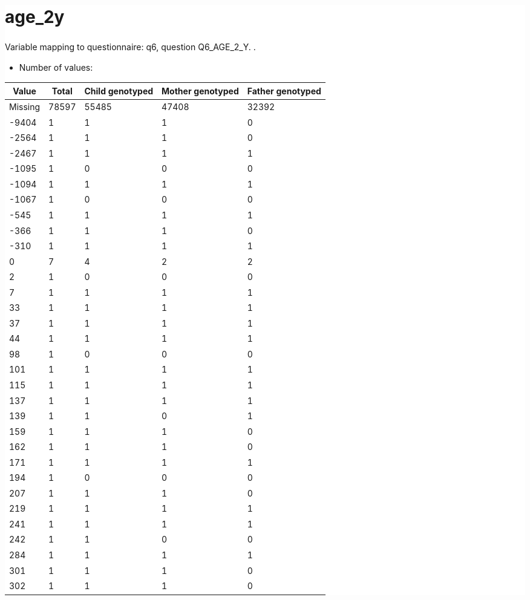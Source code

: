 # age_2y
Variable mapping to questionnaire: q6, question Q6_AGE_2_Y.
.
- Number of values:

| Value | Total | Child genotyped | Mother genotyped | Father genotyped |
| ----- | ----- | --------------- | ---------------- | ---------------- |
| Missing | 78597 | 55485 | 47408 | 32392 |
| -9404 | 1 | 1 | 1 |0 |
| -2564 | 1 | 1 | 1 |0 |
| -2467 | 1 | 1 | 1 |1 |
| -1095 | 1 | 0 | 0 |0 |
| -1094 | 1 | 1 | 1 |1 |
| -1067 | 1 | 0 | 0 |0 |
| -545 | 1 | 1 | 1 |1 |
| -366 | 1 | 1 | 1 |0 |
| -310 | 1 | 1 | 1 |1 |
| 0 | 7 | 4 | 2 |2 |
| 2 | 1 | 0 | 0 |0 |
| 7 | 1 | 1 | 1 |1 |
| 33 | 1 | 1 | 1 |1 |
| 37 | 1 | 1 | 1 |1 |
| 44 | 1 | 1 | 1 |1 |
| 98 | 1 | 0 | 0 |0 |
| 101 | 1 | 1 | 1 |1 |
| 115 | 1 | 1 | 1 |1 |
| 137 | 1 | 1 | 1 |1 |
| 139 | 1 | 1 | 0 |1 |
| 159 | 1 | 1 | 1 |0 |
| 162 | 1 | 1 | 1 |0 |
| 171 | 1 | 1 | 1 |1 |
| 194 | 1 | 0 | 0 |0 |
| 207 | 1 | 1 | 1 |0 |
| 219 | 1 | 1 | 1 |1 |
| 241 | 1 | 1 | 1 |1 |
| 242 | 1 | 1 | 0 |0 |
| 284 | 1 | 1 | 1 |1 |
| 301 | 1 | 1 | 1 |0 |
| 302 | 1 | 1 | 1 |0 |
